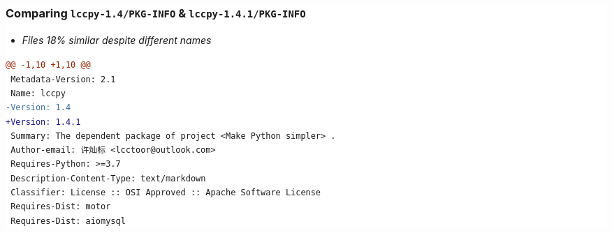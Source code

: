 ### Comparing `lccpy-1.4/PKG-INFO` & `lccpy-1.4.1/PKG-INFO`

 * *Files 18% similar despite different names*

```diff
@@ -1,10 +1,10 @@
 Metadata-Version: 2.1
 Name: lccpy
-Version: 1.4
+Version: 1.4.1
 Summary: The dependent package of project <Make Python simpler> .
 Author-email: 许灿标 <lcctoor@outlook.com>
 Requires-Python: >=3.7
 Description-Content-Type: text/markdown
 Classifier: License :: OSI Approved :: Apache Software License
 Requires-Dist: motor
 Requires-Dist: aiomysql
```

